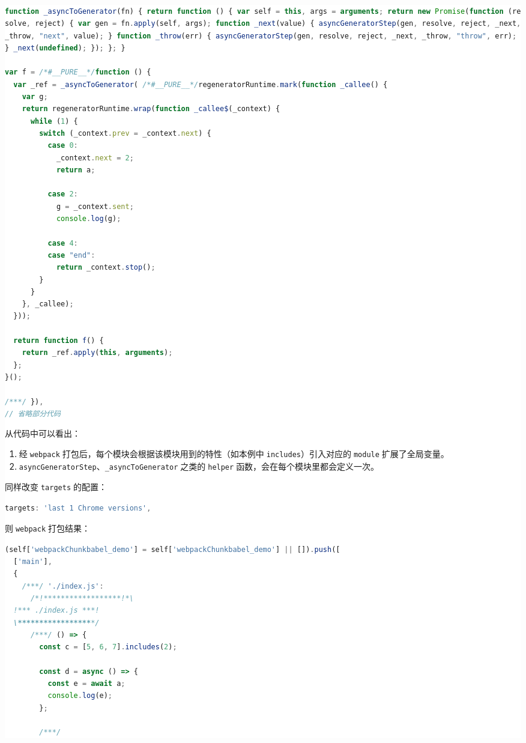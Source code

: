```js
function _asyncToGenerator(fn) { return function () { var self = this, args = arguments; return new Promise(function (resolve, reject) { var gen = fn.apply(self, args); function _next(value) { asyncGeneratorStep(gen, resolve, reject, _next, _throw, "next", value); } function _throw(err) { asyncGeneratorStep(gen, resolve, reject, _next, _throw, "throw", err); } _next(undefined); }); }; }

var f = /*#__PURE__*/function () {
  var _ref = _asyncToGenerator( /*#__PURE__*/regeneratorRuntime.mark(function _callee() {
    var g;
    return regeneratorRuntime.wrap(function _callee$(_context) {
      while (1) {
        switch (_context.prev = _context.next) {
          case 0:
            _context.next = 2;
            return a;

          case 2:
            g = _context.sent;
            console.log(g);

          case 4:
          case "end":
            return _context.stop();
        }
      }
    }, _callee);
  }));

  return function f() {
    return _ref.apply(this, arguments);
  };
}();

/***/ }),
// 省略部分代码
```

从代码中可以看出：

1. 经 `webpack` 打包后，每个模块会根据该模块用到的特性（如本例中 `includes`）引入对应的 `module` 扩展了全局变量。
2. `asyncGeneratorStep`、`_asyncToGenerator` 之类的 `helper` 函数，会在每个模块里都会定义一次。

同样改变 `targets` 的配置：

```js
targets: 'last 1 Chrome versions',
```

则 `webpack` 打包结果：

```js
(self['webpackChunkbabel_demo'] = self['webpackChunkbabel_demo'] || []).push([
  ['main'],
  {
    /***/ './index.js':
      /*!******************!*\
  !*** ./index.js ***!
  \******************/
      /***/ () => {
        const c = [5, 6, 7].includes(2);

        const d = async () => {
          const e = await a;
          console.log(e);
        };

        /***/
```